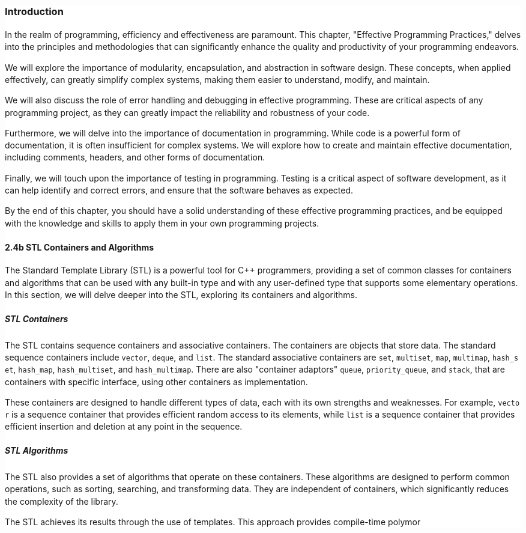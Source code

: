 ### Introduction

In the realm of programming, efficiency and effectiveness are paramount. This chapter, "Effective Programming Practices," delves into the principles and methodologies that can significantly enhance the quality and productivity of your programming endeavors. 

We will explore the importance of modularity, encapsulation, and abstraction in software design. These concepts, when applied effectively, can greatly simplify complex systems, making them easier to understand, modify, and maintain. 

We will also discuss the role of error handling and debugging in effective programming. These are critical aspects of any programming project, as they can greatly impact the reliability and robustness of your code.

Furthermore, we will delve into the importance of documentation in programming. While code is a powerful form of documentation, it is often insufficient for complex systems. We will explore how to create and maintain effective documentation, including comments, headers, and other forms of documentation.

Finally, we will touch upon the importance of testing in programming. Testing is a critical aspect of software development, as it can help identify and correct errors, and ensure that the software behaves as expected.

By the end of this chapter, you should have a solid understanding of these effective programming practices, and be equipped with the knowledge and skills to apply them in your own programming projects.




#### 2.4b STL Containers and Algorithms

The Standard Template Library (STL) is a powerful tool for C++ programmers, providing a set of common classes for containers and algorithms that can be used with any built-in type and with any user-defined type that supports some elementary operations. In this section, we will delve deeper into the STL, exploring its containers and algorithms.

##### STL Containers

The STL contains sequence containers and associative containers. The containers are objects that store data. The standard sequence containers include `vector`, `deque`, and `list`. The standard associative containers are `set`, `multiset`, `map`, `multimap`, `hash_set`, `hash_map`, `hash_multiset`, and `hash_multimap`. There are also "container adaptors" `queue`, `priority_queue`, and `stack`, that are containers with specific interface, using other containers as implementation.

These containers are designed to handle different types of data, each with its own strengths and weaknesses. For example, `vector` is a sequence container that provides efficient random access to its elements, while `list` is a sequence container that provides efficient insertion and deletion at any point in the sequence.

##### STL Algorithms

The STL also provides a set of algorithms that operate on these containers. These algorithms are designed to perform common operations, such as sorting, searching, and transforming data. They are independent of containers, which significantly reduces the complexity of the library.

The STL achieves its results through the use of templates. This approach provides compile-time polymor
